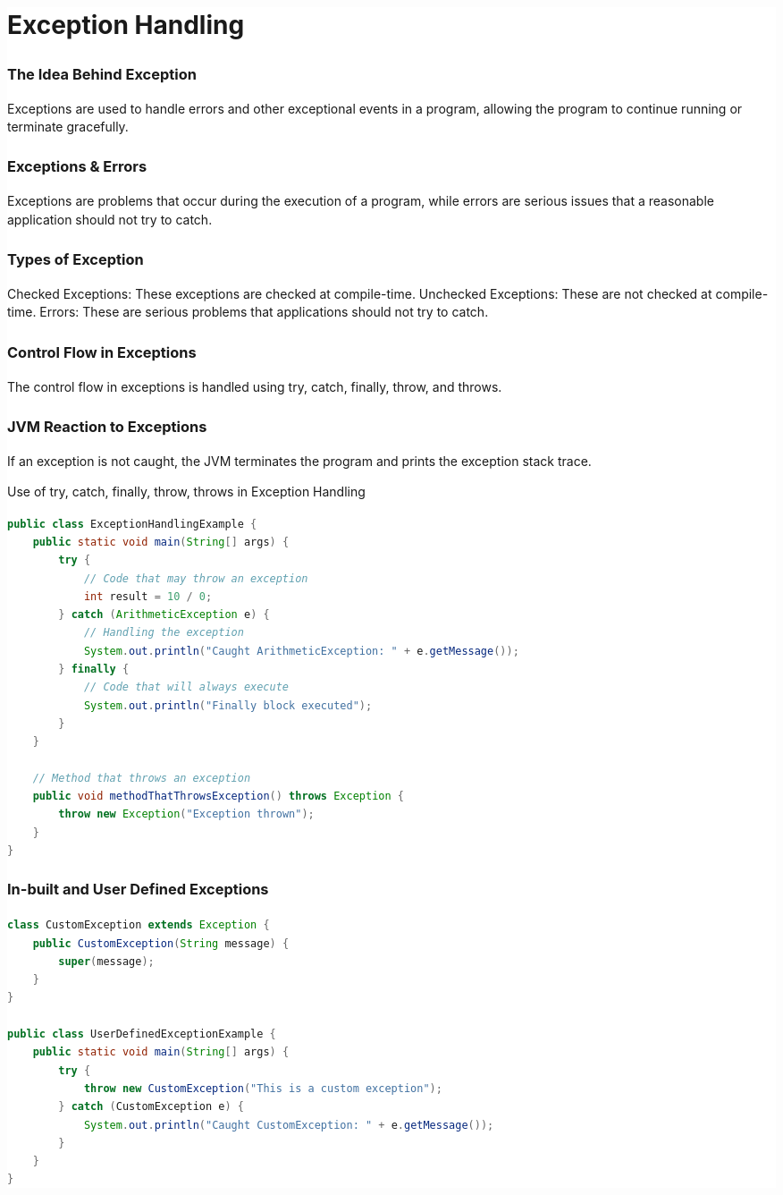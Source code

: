 # Exception Handling
### The Idea Behind Exception
Exceptions are used to handle errors and other exceptional events in a program, allowing the program to continue running or terminate gracefully.

### Exceptions & Errors
Exceptions are problems that occur during the execution of a program, while errors are serious issues that a reasonable application should not try to catch.

### Types of Exception
Checked Exceptions: These exceptions are checked at compile-time.
Unchecked Exceptions: These are not checked at compile-time.
Errors: These are serious problems that applications should not try to catch.
### Control Flow in Exceptions
The control flow in exceptions is handled using try, catch, finally, throw, and throws.

### JVM Reaction to Exceptions
If an exception is not caught, the JVM terminates the program and prints the exception stack trace.

Use of try, catch, finally, throw, throws in Exception Handling
```java
public class ExceptionHandlingExample {
    public static void main(String[] args) {
        try {
            // Code that may throw an exception
            int result = 10 / 0;
        } catch (ArithmeticException e) {
            // Handling the exception
            System.out.println("Caught ArithmeticException: " + e.getMessage());
        } finally {
            // Code that will always execute
            System.out.println("Finally block executed");
        }
    }
    
    // Method that throws an exception
    public void methodThatThrowsException() throws Exception {
        throw new Exception("Exception thrown");
    }
}
```

### In-built and User Defined Exceptions
```java
class CustomException extends Exception {
    public CustomException(String message) {
        super(message);
    }
}

public class UserDefinedExceptionExample {
    public static void main(String[] args) {
        try {
            throw new CustomException("This is a custom exception");
        } catch (CustomException e) {
            System.out.println("Caught CustomException: " + e.getMessage());
        }
    }
}
```